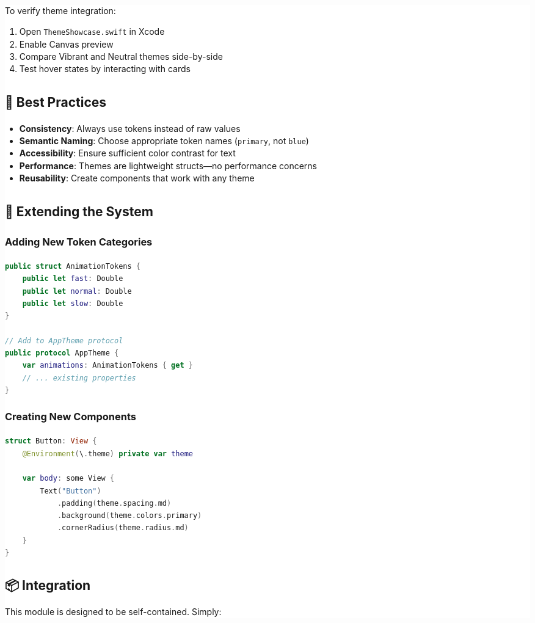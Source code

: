 To verify theme integration:

1. Open `ThemeShowcase.swift` in Xcode
2. Enable Canvas preview
3. Compare Vibrant and Neutral themes side-by-side
4. Test hover states by interacting with cards

## 📝 Best Practices

- **Consistency**: Always use tokens instead of raw values
- **Semantic Naming**: Choose appropriate token names (`primary`, not `blue`)
- **Accessibility**: Ensure sufficient color contrast for text
- **Performance**: Themes are lightweight structs—no performance concerns
- **Reusability**: Create components that work with any theme

## 🔮 Extending the System

### Adding New Token Categories

```swift
public struct AnimationTokens {
    public let fast: Double
    public let normal: Double
    public let slow: Double
}

// Add to AppTheme protocol
public protocol AppTheme {
    var animations: AnimationTokens { get }
    // ... existing properties
}
```

### Creating New Components

```swift
struct Button: View {
    @Environment(\.theme) private var theme
    
    var body: some View {
        Text("Button")
            .padding(theme.spacing.md)
            .background(theme.colors.primary)
            .cornerRadius(theme.radius.md)
    }
}
```

## 📦 Integration

This module is designed to be self-contained. Simply:
